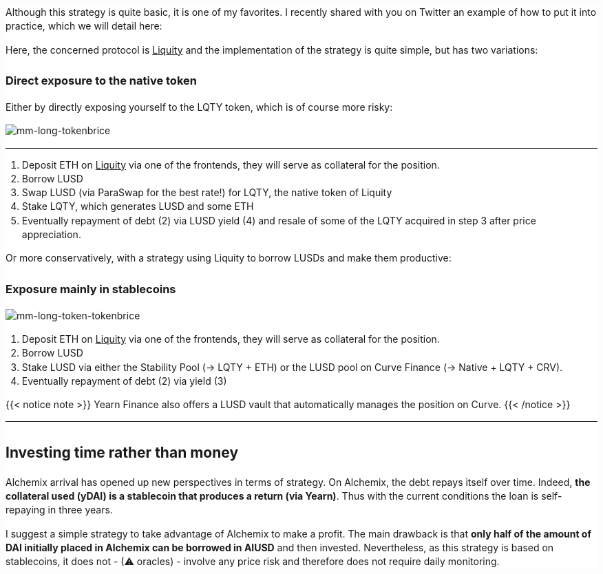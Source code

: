 Although this strategy is quite basic, it is one of my favorites. I recently shared with you on Twitter an example of how to put it into practice, which we will detail here:


Here, the concerned protocol is [Liquity](https://liquity.org) and the implementation of the strategy is quite simple, but has two variations:

### Direct exposure to the native token

Either by directly exposing yourself to the LQTY token, which is of course more risky:

![mm-long-tokenbrice](/img/2021/money-market-recipes/mm-long-token-tokenbrice-en.png "Long exposure on Liquity via the native token LQTY")

---
1. Deposit ETH on [Liquity](https://www.liquity.org/) via one of the frontends, they will serve as collateral for the position.
2. Borrow LUSD
3. Swap LUSD (via ParaSwap for the best rate!) for LQTY, the native token of Liquity
4. Stake LQTY, which generates LUSD and some ETH
5. Eventually repayment of debt (2) via LUSD yield (4) and resale of some of the LQTY acquired in step 3 after price appreciation.


Or more conservatively, with a strategy using Liquity to borrow LUSDs and make them productive:

### Exposure mainly in stablecoins

![mm-long-token-tokenbrice](/img/2021/money-market-recipes/mm-long-tokenbrice-en.png "Long exposure to Liquity via Liquity/Curve")

1. Deposit ETH on [Liquity](https://www.liquity.org/) via one of the frontends, they will serve as collateral for the position.
2. Borrow LUSD
3. Stake LUSD via either the Stability Pool (-> LQTY + ETH) or the LUSD pool on Curve Finance (-> Native + LQTY + CRV).
4. Eventually repayment of debt (2) via yield (3)

{{< notice note >}}
Yearn Finance also offers a LUSD vault that automatically manages the position on Curve.
{{< /notice >}}

---

## Investing time rather than money


Alchemix arrival has opened up new perspectives in terms of strategy. On Alchemix, the debt repays itself over time. Indeed, **the collateral used (yDAI) is a stablecoin that produces a return (via Yearn)**. Thus with the current conditions the loan is self-repaying in three years.

I suggest a simple strategy to take advantage of Alchemix to make a profit. The main drawback is that **only half of the amount of DAI initially placed in Alchemix can be borrowed in AlUSD** and then invested.
Nevertheless, as this strategy is based on stablecoins, it does not - (⚠ oracles) - involve any price risk and therefore does not require daily monitoring.
